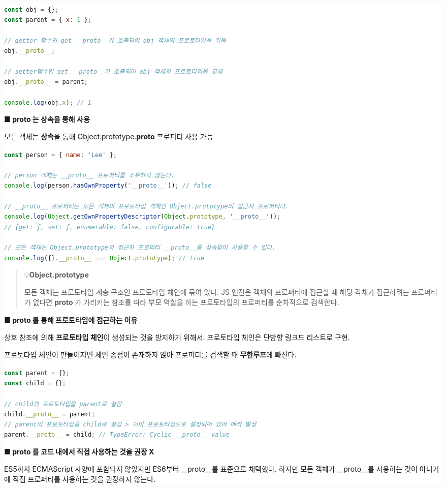 ```jsx
const obj = {};
const parent = { x: 1 };

// getter 함수인 get __proto__가 호출되어 obj 객체의 프로토타입을 취득
obj.__proto__;

// setter함수인 set __proto__가 호출되어 obj 객체의 프로토타입을 교체
obj.__proto__ = parent;

console.log(obj.x); // 1
```

**■ __proto__ 는 상속을 통해 사용**

모든 객체는 **상속**을 통해 Object.prototype.__proto__ 프로퍼티 사용 가능

```jsx
const person = { name: 'Lee' };

// person 객체는 __proto__ 프로퍼티를 소유하지 않는다.
console.log(person.hasOwnProperty('__proto__')); // false

// __proto__ 프로퍼티는 모든 객체의 프로토타입 객체인 Object.prototype의 접근자 프로퍼티다.
console.log(Object.getOwnPropertyDescriptor(Object.prototype, '__proto__'));
// {get: ƒ, set: ƒ, enumerable: false, configurable: true}

// 모든 객체는 Object.prototype의 접근자 프로퍼티 __proto__를 상속받아 사용할 수 있다.
console.log({}.__proto__ === Object.prototype); // true
```

 
>💡**Object.prototype**
>
>모든 객체는 프로토타입 계층 구조인 프로토타입 체인에 묶여 있다. JS 엔진은 객체의 프로퍼티에 접근할 때 해당 각체가 접근하려는 프로퍼티가 없다면 __proto__ 가 가리키는 참조를 따라 부모 역할을 하는 프로토타입의 프로퍼티를 순차적으로 검색한다.

 

**■ __proto__ 를 통해 프로토타입에 접근하는 이유**

상호 참조에 의해 **프로토타입 체인**이 생성되는 것을 방지하기 위해서. 프로토타입 체인은 단방향 링크드 리스트로 구현.

프로토타입 체인이 만들어지면 체인 종점이 존재하지 않아 프로퍼티를 검색할 때 **무한루프**에 빠진다.

```jsx
const parent = {};
const child = {};

// child의 프로토타입을 parent로 설정
child.__proto__ = parent;
// parent의 프로토타입을 child로 설정 > 이미 프로토타입으로 설정되어 있어 에러 발생
parent.__proto__ = child; // TypeError: Cyclic __proto__ value
```

**■ __proto__ 를 코드 내에서 직접 사용하는 것을 권장 X**

ES5까지 ECMAScript 사양에 포함되지 않았지만 ES6부터 __proto__를 표준으로 채택했다. 하지만 모든 객체가 __proto__를 사용하는 것이 아니기에 직접 프로퍼티를 사용하는 것을 권장하지 않는다.
